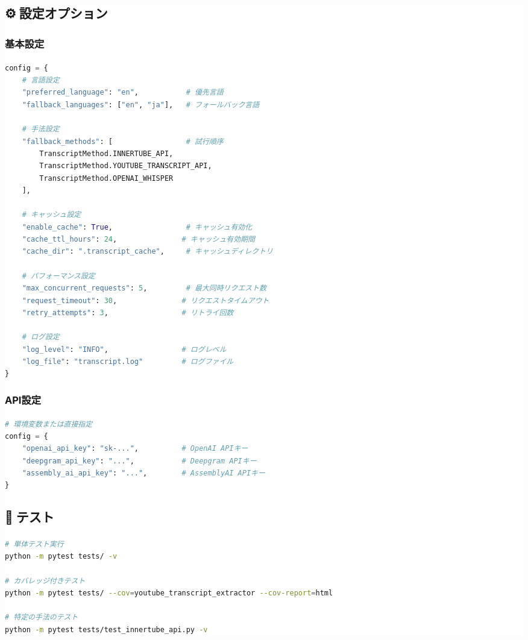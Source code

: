 ## ⚙️ 設定オプション

### 基本設定

```python
config = {
    # 言語設定
    "preferred_language": "en",           # 優先言語
    "fallback_languages": ["en", "ja"],   # フォールバック言語
    
    # 手法設定
    "fallback_methods": [                 # 試行順序
        TranscriptMethod.INNERTUBE_API,
        TranscriptMethod.YOUTUBE_TRANSCRIPT_API,
        TranscriptMethod.OPENAI_WHISPER
    ],
    
    # キャッシュ設定
    "enable_cache": True,                 # キャッシュ有効化
    "cache_ttl_hours": 24,               # キャッシュ有効期間
    "cache_dir": ".transcript_cache",     # キャッシュディレクトリ
    
    # パフォーマンス設定
    "max_concurrent_requests": 5,         # 最大同時リクエスト数
    "request_timeout": 30,               # リクエストタイムアウト
    "retry_attempts": 3,                 # リトライ回数
    
    # ログ設定
    "log_level": "INFO",                 # ログレベル
    "log_file": "transcript.log"         # ログファイル
}
```

### API設定

```python
# 環境変数または直接指定
config = {
    "openai_api_key": "sk-...",          # OpenAI APIキー
    "deepgram_api_key": "...",           # Deepgram APIキー
    "assembly_ai_api_key": "...",        # AssemblyAI APIキー
}
```

## 🧪 テスト

```bash
# 単体テスト実行
python -m pytest tests/ -v

# カバレッジ付きテスト
python -m pytest tests/ --cov=youtube_transcript_extractor --cov-report=html

# 特定の手法のテスト
python -m pytest tests/test_innertube_api.py -v
```
